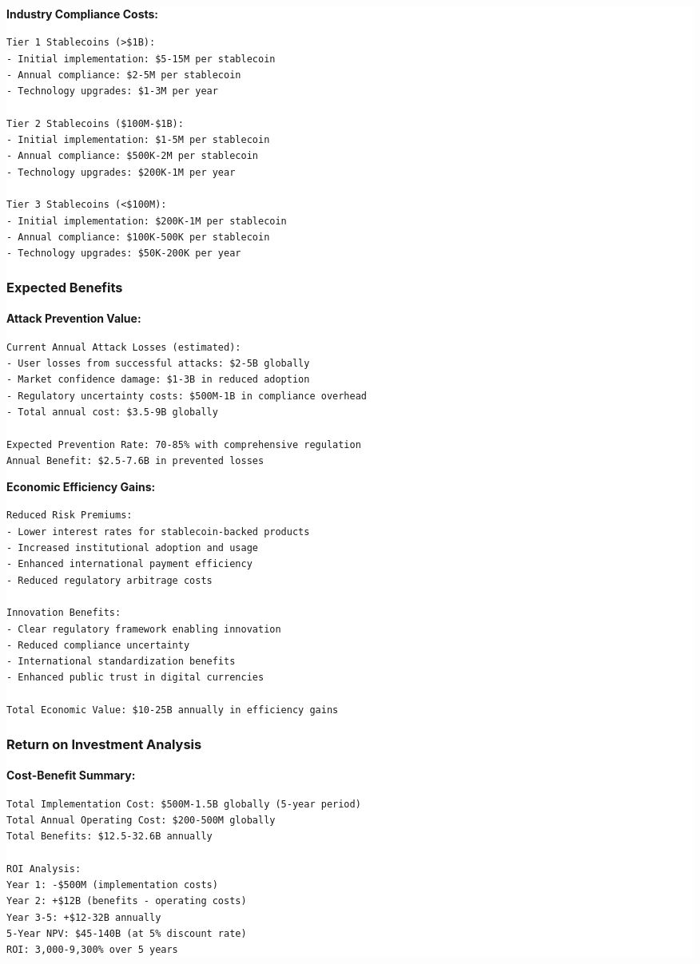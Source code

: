**Industry Compliance Costs:**
```
Tier 1 Stablecoins (>$1B):
- Initial implementation: $5-15M per stablecoin
- Annual compliance: $2-5M per stablecoin
- Technology upgrades: $1-3M per year

Tier 2 Stablecoins ($100M-$1B):
- Initial implementation: $1-5M per stablecoin
- Annual compliance: $500K-2M per stablecoin
- Technology upgrades: $200K-1M per year

Tier 3 Stablecoins (<$100M):
- Initial implementation: $200K-1M per stablecoin
- Annual compliance: $100K-500K per stablecoin
- Technology upgrades: $50K-200K per year
```

### **Expected Benefits**

**Attack Prevention Value:**
```
Current Annual Attack Losses (estimated):
- User losses from successful attacks: $2-5B globally
- Market confidence damage: $1-3B in reduced adoption
- Regulatory uncertainty costs: $500M-1B in compliance overhead
- Total annual cost: $3.5-9B globally

Expected Prevention Rate: 70-85% with comprehensive regulation
Annual Benefit: $2.5-7.6B in prevented losses
```

**Economic Efficiency Gains:**
```
Reduced Risk Premiums:
- Lower interest rates for stablecoin-backed products
- Increased institutional adoption and usage
- Enhanced international payment efficiency
- Reduced regulatory arbitrage costs

Innovation Benefits:
- Clear regulatory framework enabling innovation
- Reduced compliance uncertainty
- International standardization benefits
- Enhanced public trust in digital currencies

Total Economic Value: $10-25B annually in efficiency gains
```

### **Return on Investment Analysis**

**Cost-Benefit Summary:**
```
Total Implementation Cost: $500M-1.5B globally (5-year period)
Total Annual Operating Cost: $200-500M globally
Total Benefits: $12.5-32.6B annually

ROI Analysis:
Year 1: -$500M (implementation costs)
Year 2: +$12B (benefits - operating costs)
Year 3-5: +$12-32B annually
5-Year NPV: $45-140B (at 5% discount rate)
ROI: 3,000-9,300% over 5 years
```
